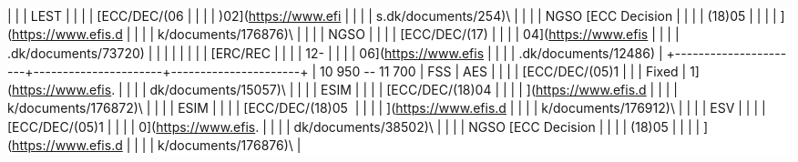 |                      |                      | LEST                 |
|                      |                      | [ECC/DEC/(06         |
|                      |                      | )02](https://www.efi |
|                      |                      | s.dk/documents/254)\ |
|                      |                      | NGSO [ECC Decision   |
|                      |                      | (18)05               |
|                      |                      | ](https://www.efis.d |
|                      |                      | k/documents/176876)\ |
|                      |                      | NGSO                 |
|                      |                      | [ECC/DEC/(17)        |
|                      |                      | 04](https://www.efis |
|                      |                      | .dk/documents/73720) |
|                      |                      |                      |
|                      |                      | [ERC/REC             |
|                      |                      | 12-                  |
|                      |                      | 06](https://www.efis |
|                      |                      | .dk/documents/12486) |
+----------------------+----------------------+----------------------+
| 10 950 -- 11 700     | FSS                  | AES                  |
|                      |                      | [ECC/DEC/(05)1       |
|                      | Fixed                | 1](https://www.efis. |
|                      |                      | dk/documents/15057)\ |
|                      |                      | ESIM                 |
|                      |                      | [ECC/DEC/(18)04      |
|                      |                      | ](https://www.efis.d |
|                      |                      | k/documents/176872)\ |
|                      |                      | ESIM                 |
|                      |                      | [ECC/DEC/(18)05      |
|                      |                      | ](https://www.efis.d |
|                      |                      | k/documents/176912)\ |
|                      |                      | ESV                  |
|                      |                      | [ECC/DEC/(05)1       |
|                      |                      | 0](https://www.efis. |
|                      |                      | dk/documents/38502)\ |
|                      |                      | NGSO [ECC Decision   |
|                      |                      | (18)05               |
|                      |                      | ](https://www.efis.d |
|                      |                      | k/documents/176876)\ |